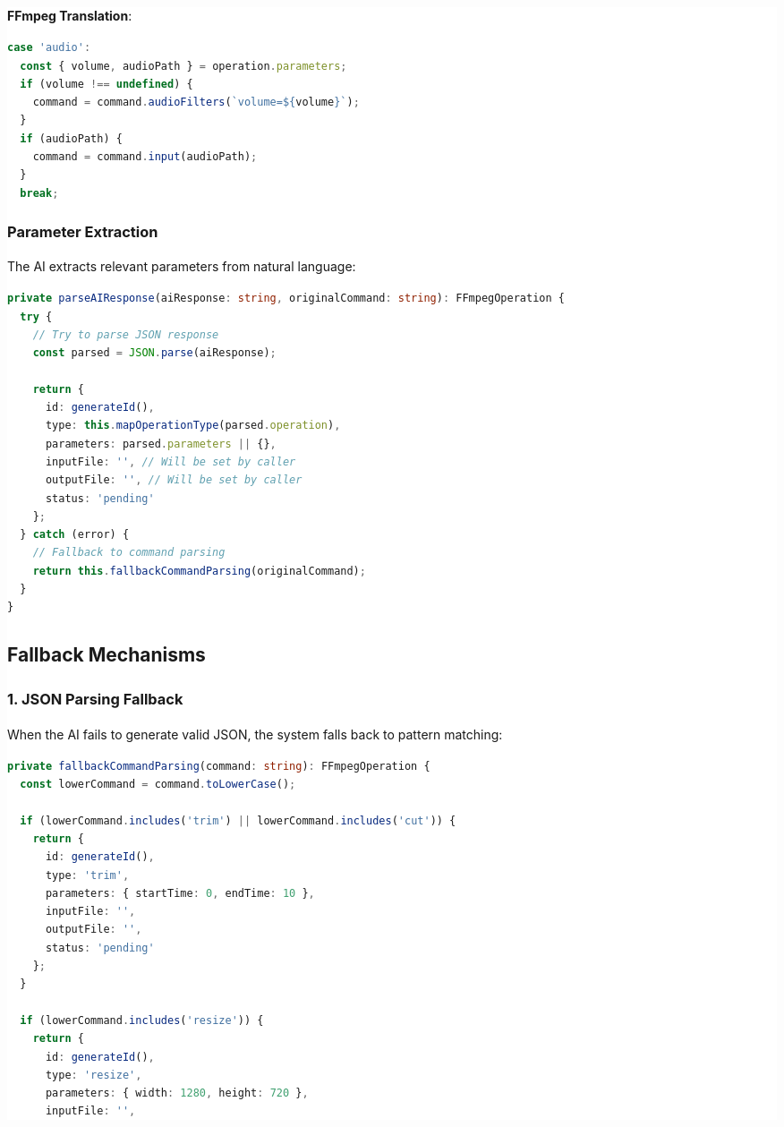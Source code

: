 **FFmpeg Translation**:
```typescript
case 'audio':
  const { volume, audioPath } = operation.parameters;
  if (volume !== undefined) {
    command = command.audioFilters(`volume=${volume}`);
  }
  if (audioPath) {
    command = command.input(audioPath);
  }
  break;
```

### Parameter Extraction

The AI extracts relevant parameters from natural language:

```typescript
private parseAIResponse(aiResponse: string, originalCommand: string): FFmpegOperation {
  try {
    // Try to parse JSON response
    const parsed = JSON.parse(aiResponse);

    return {
      id: generateId(),
      type: this.mapOperationType(parsed.operation),
      parameters: parsed.parameters || {},
      inputFile: '', // Will be set by caller
      outputFile: '', // Will be set by caller
      status: 'pending'
    };
  } catch (error) {
    // Fallback to command parsing
    return this.fallbackCommandParsing(originalCommand);
  }
}
```

## Fallback Mechanisms

### 1. JSON Parsing Fallback

When the AI fails to generate valid JSON, the system falls back to pattern matching:

```typescript
private fallbackCommandParsing(command: string): FFmpegOperation {
  const lowerCommand = command.toLowerCase();

  if (lowerCommand.includes('trim') || lowerCommand.includes('cut')) {
    return {
      id: generateId(),
      type: 'trim',
      parameters: { startTime: 0, endTime: 10 },
      inputFile: '',
      outputFile: '',
      status: 'pending'
    };
  }

  if (lowerCommand.includes('resize')) {
    return {
      id: generateId(),
      type: 'resize',
      parameters: { width: 1280, height: 720 },
      inputFile: '',
```